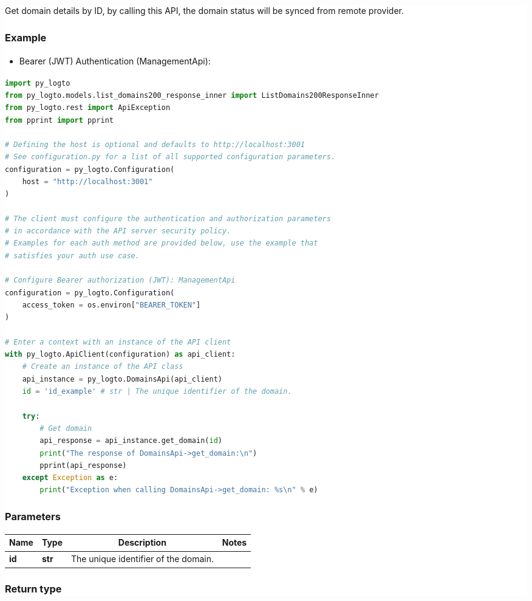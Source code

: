 Get domain details by ID, by calling this API, the domain status will be synced from remote provider.

### Example

* Bearer (JWT) Authentication (ManagementApi):

```python
import py_logto
from py_logto.models.list_domains200_response_inner import ListDomains200ResponseInner
from py_logto.rest import ApiException
from pprint import pprint

# Defining the host is optional and defaults to http://localhost:3001
# See configuration.py for a list of all supported configuration parameters.
configuration = py_logto.Configuration(
    host = "http://localhost:3001"
)

# The client must configure the authentication and authorization parameters
# in accordance with the API server security policy.
# Examples for each auth method are provided below, use the example that
# satisfies your auth use case.

# Configure Bearer authorization (JWT): ManagementApi
configuration = py_logto.Configuration(
    access_token = os.environ["BEARER_TOKEN"]
)

# Enter a context with an instance of the API client
with py_logto.ApiClient(configuration) as api_client:
    # Create an instance of the API class
    api_instance = py_logto.DomainsApi(api_client)
    id = 'id_example' # str | The unique identifier of the domain.

    try:
        # Get domain
        api_response = api_instance.get_domain(id)
        print("The response of DomainsApi->get_domain:\n")
        pprint(api_response)
    except Exception as e:
        print("Exception when calling DomainsApi->get_domain: %s\n" % e)
```



### Parameters


Name | Type | Description  | Notes
------------- | ------------- | ------------- | -------------
 **id** | **str**| The unique identifier of the domain. | 

### Return type

